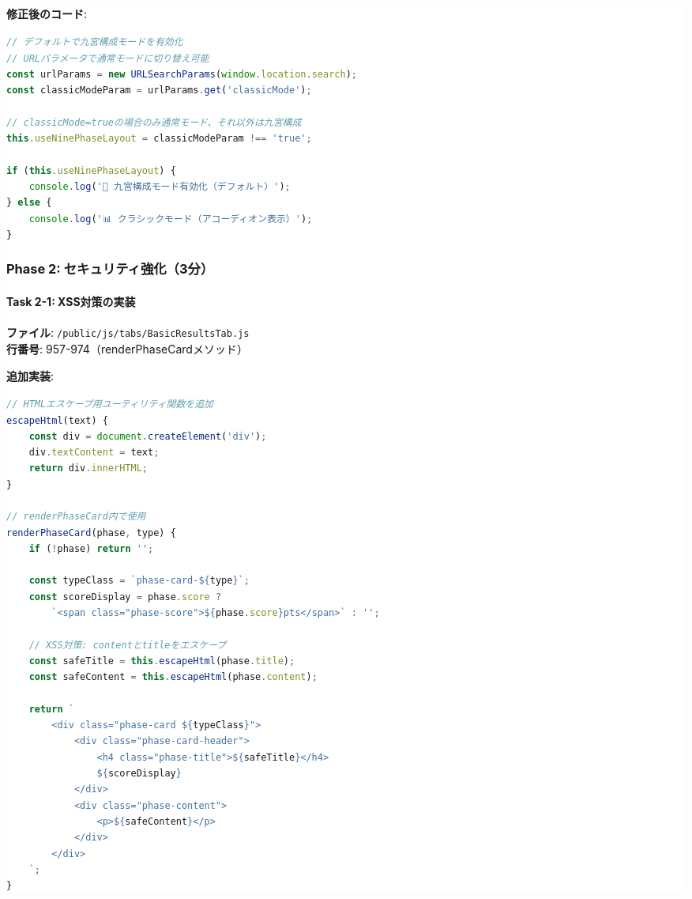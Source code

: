**修正後のコード**:
```javascript
// デフォルトで九宮構成モードを有効化
// URLパラメータで通常モードに切り替え可能
const urlParams = new URLSearchParams(window.location.search);
const classicModeParam = urlParams.get('classicMode');

// classicMode=trueの場合のみ通常モード、それ以外は九宮構成
this.useNinePhaseLayout = classicModeParam !== 'true';

if (this.useNinePhaseLayout) {
    console.log('🔧 九宮構成モード有効化（デフォルト）');
} else {
    console.log('📊 クラシックモード（アコーディオン表示）');
}
```

### Phase 2: セキュリティ強化（3分）

#### Task 2-1: XSS対策の実装
**ファイル**: `/public/js/tabs/BasicResultsTab.js`  
**行番号**: 957-974（renderPhaseCardメソッド）

**追加実装**:
```javascript
// HTMLエスケープ用ユーティリティ関数を追加
escapeHtml(text) {
    const div = document.createElement('div');
    div.textContent = text;
    return div.innerHTML;
}

// renderPhaseCard内で使用
renderPhaseCard(phase, type) {
    if (!phase) return '';
    
    const typeClass = `phase-card-${type}`;
    const scoreDisplay = phase.score ? 
        `<span class="phase-score">${phase.score}pts</span>` : '';
    
    // XSS対策: contentとtitleをエスケープ
    const safeTitle = this.escapeHtml(phase.title);
    const safeContent = this.escapeHtml(phase.content);
    
    return `
        <div class="phase-card ${typeClass}">
            <div class="phase-card-header">
                <h4 class="phase-title">${safeTitle}</h4>
                ${scoreDisplay}
            </div>
            <div class="phase-content">
                <p>${safeContent}</p>
            </div>
        </div>
    `;
}
```
